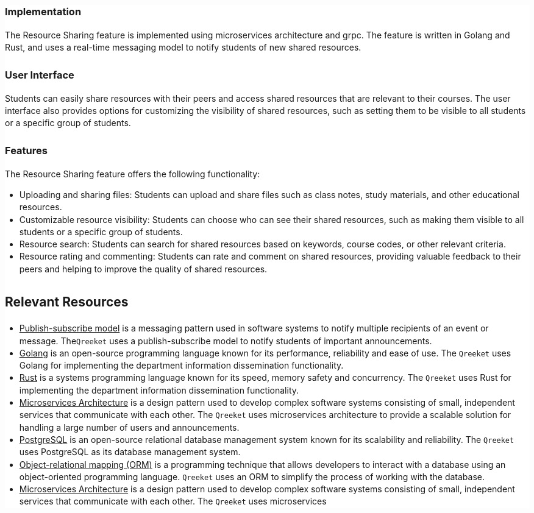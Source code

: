 ### Implementation

The Resource Sharing feature is implemented using microservices architecture and grpc. The feature is written in Golang
and Rust, and uses a real-time messaging model to notify students of new shared resources.

### User Interface

Students can easily share resources with their peers and access shared resources that are relevant to their courses. The
user interface also provides options for customizing the visibility of shared resources, such as setting them to be
visible to all students or a specific group of students.

### Features

The Resource Sharing feature offers the following functionality:

- Uploading and sharing files: Students can upload and share files such as class notes, study materials, and other
  educational resources.
- Customizable resource visibility: Students can choose who can see their shared resources, such as making them visible
  to all students or a specific group of students.
- Resource search: Students can search for shared resources based on keywords, course codes, or other relevant criteria.
- Resource rating and commenting: Students can rate and comment on shared resources, providing valuable feedback to
  their peers and helping to improve the quality of shared resources.

## Relevant Resources

- [Publish-subscribe model](https://en.wikipedia.org/wiki/Publish%E2%80%93subscribe_pattern) is a messaging pattern used
  in software systems to notify multiple recipients of an event or message. The`Qreeket` uses a publish-subscribe model
  to notify students of important announcements.
- [Golang](https://golang.org/) is an open-source programming language known for its performance, reliability and ease
  of use. The `Qreeket` uses Golang for implementing the department information
  dissemination functionality.
- [Rust](https://www.rust-lang.org/) is a systems programming language known for its speed, memory safety and
  concurrency. The `Qreeket` uses Rust for implementing the department
  information dissemination functionality.
- [Microservices Architecture](https://microservices.io/) is a design pattern used to develop complex software systems
  consisting of small, independent services that communicate with each other. The `Qreeket` uses microservices
  architecture to provide a scalable solution for handling a large number of users
  and announcements.
- [PostgreSQL](https://www.postgresql.org/) is an open-source relational database management system known for its
  scalability and reliability. The `Qreeket` uses PostgreSQL as its database
  management system.
- [Object-relational mapping (ORM)](https://en.wikipedia.org/wiki/Object-relational_mapping) is a programming technique
  that allows developers to interact with a database using an object-oriented programming language. `Qreeket` uses an
  ORM to simplify the process of working with the database.
- [Microservices Architecture](https://microservices.io/) is a design pattern used to develop complex software systems
  consisting of small, independent services that communicate with each other. The `Qreeket` uses microservices